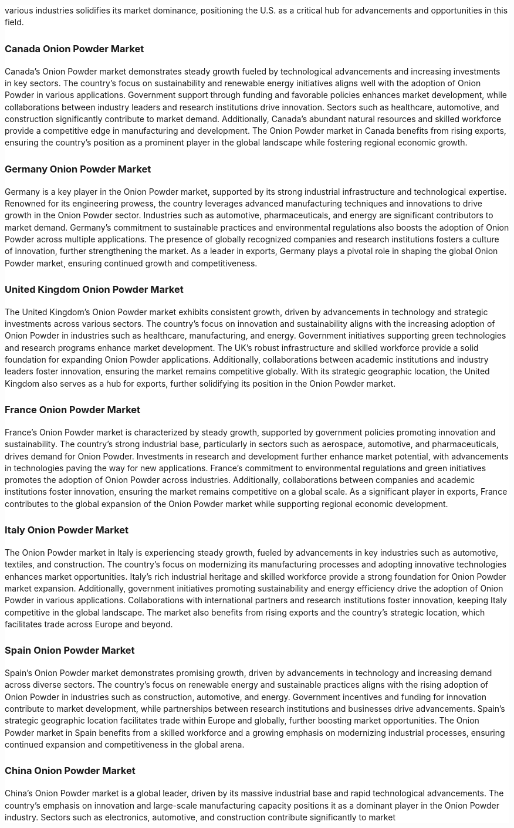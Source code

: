 various industries solidifies its market dominance, positioning the U.S. as a critical hub for advancements and opportunities in this field.</p><h3>Canada Onion Powder Market</h3><p>Canada&rsquo;s Onion Powder market demonstrates steady growth fueled by technological advancements and increasing investments in key sectors. The country&rsquo;s focus on sustainability and renewable energy initiatives aligns well with the adoption of Onion Powder in various applications. Government support through funding and favorable policies enhances market development, while collaborations between industry leaders and research institutions drive innovation. Sectors such as healthcare, automotive, and construction significantly contribute to market demand. Additionally, Canada&rsquo;s abundant natural resources and skilled workforce provide a competitive edge in manufacturing and development. The Onion Powder market in Canada benefits from rising exports, ensuring the country&rsquo;s position as a prominent player in the global landscape while fostering regional economic growth.</p><h3>Germany Onion Powder Market</h3><p>Germany is a key player in the Onion Powder market, supported by its strong industrial infrastructure and technological expertise. Renowned for its engineering prowess, the country leverages advanced manufacturing techniques and innovations to drive growth in the Onion Powder sector. Industries such as automotive, pharmaceuticals, and energy are significant contributors to market demand. Germany&rsquo;s commitment to sustainable practices and environmental regulations also boosts the adoption of Onion Powder across multiple applications. The presence of globally recognized companies and research institutions fosters a culture of innovation, further strengthening the market. As a leader in exports, Germany plays a pivotal role in shaping the global Onion Powder market, ensuring continued growth and competitiveness.</p><h3>United Kingdom Onion Powder Market</h3><p>The United Kingdom&rsquo;s Onion Powder market exhibits consistent growth, driven by advancements in technology and strategic investments across various sectors. The country&rsquo;s focus on innovation and sustainability aligns with the increasing adoption of Onion Powder in industries such as healthcare, manufacturing, and energy. Government initiatives supporting green technologies and research programs enhance market development. The UK&rsquo;s robust infrastructure and skilled workforce provide a solid foundation for expanding Onion Powder applications. Additionally, collaborations between academic institutions and industry leaders foster innovation, ensuring the market remains competitive globally. With its strategic geographic location, the United Kingdom also serves as a hub for exports, further solidifying its position in the Onion Powder market.</p><h3>France Onion Powder Market</h3><p>France&rsquo;s Onion Powder market is characterized by steady growth, supported by government policies promoting innovation and sustainability. The country&rsquo;s strong industrial base, particularly in sectors such as aerospace, automotive, and pharmaceuticals, drives demand for Onion Powder. Investments in research and development further enhance market potential, with advancements in technologies paving the way for new applications. France&rsquo;s commitment to environmental regulations and green initiatives promotes the adoption of Onion Powder across industries. Additionally, collaborations between companies and academic institutions foster innovation, ensuring the market remains competitive on a global scale. As a significant player in exports, France contributes to the global expansion of the Onion Powder market while supporting regional economic development.</p><h3>Italy Onion Powder Market</h3><p>The Onion Powder market in Italy is experiencing steady growth, fueled by advancements in key industries such as automotive, textiles, and construction. The country&rsquo;s focus on modernizing its manufacturing processes and adopting innovative technologies enhances market opportunities. Italy&rsquo;s rich industrial heritage and skilled workforce provide a strong foundation for Onion Powder market expansion. Additionally, government initiatives promoting sustainability and energy efficiency drive the adoption of Onion Powder in various applications. Collaborations with international partners and research institutions foster innovation, keeping Italy competitive in the global landscape. The market also benefits from rising exports and the country&rsquo;s strategic location, which facilitates trade across Europe and beyond.</p><h3>Spain Onion Powder Market</h3><p>Spain&rsquo;s Onion Powder market demonstrates promising growth, driven by advancements in technology and increasing demand across diverse sectors. The country&rsquo;s focus on renewable energy and sustainable practices aligns with the rising adoption of Onion Powder in industries such as construction, automotive, and energy. Government incentives and funding for innovation contribute to market development, while partnerships between research institutions and businesses drive advancements. Spain&rsquo;s strategic geographic location facilitates trade within Europe and globally, further boosting market opportunities. The Onion Powder market in Spain benefits from a skilled workforce and a growing emphasis on modernizing industrial processes, ensuring continued expansion and competitiveness in the global arena.</p><h3>China Onion Powder Market</h3><p>China&rsquo;s Onion Powder market is a global leader, driven by its massive industrial base and rapid technological advancements. The country&rsquo;s emphasis on innovation and large-scale manufacturing capacity positions it as a dominant player in the Onion Powder industry. Sectors such as electronics, automotive, and construction contribute significantly to market